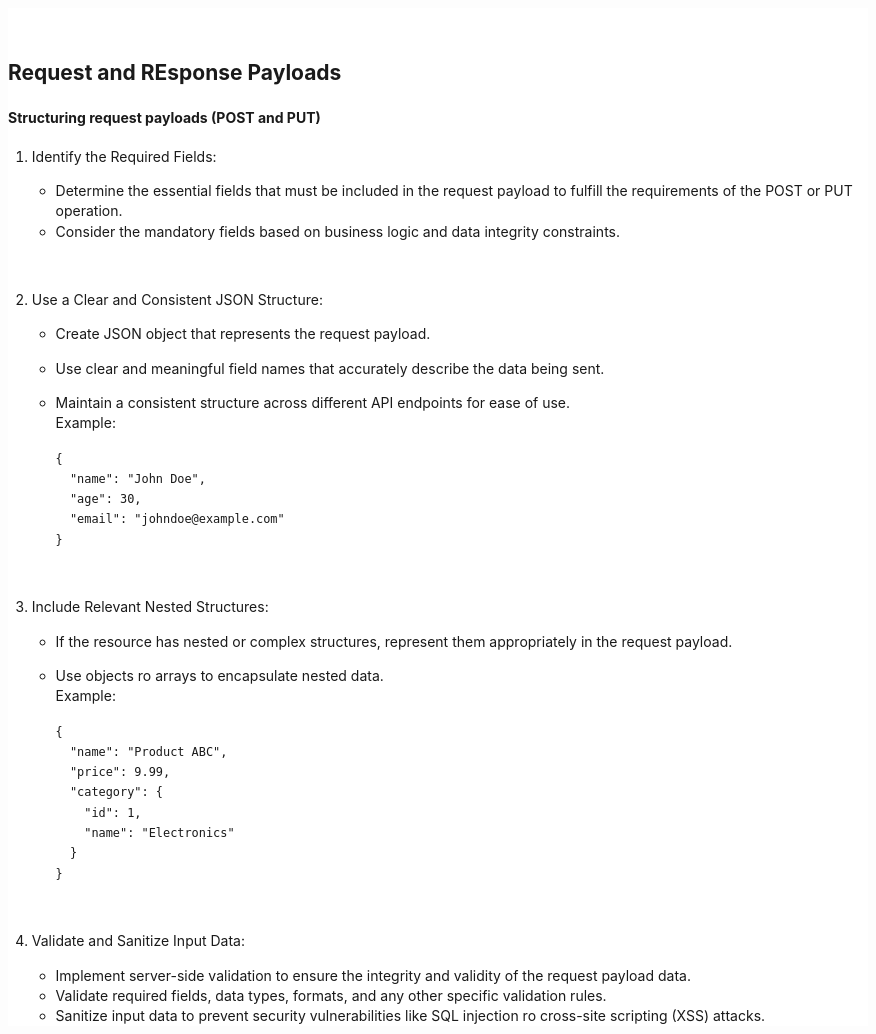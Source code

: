 <br>

<a id="2"></a>

## Request and REsponse Payloads

#### Structuring request payloads (POST and PUT)

1.  Identify the Required Fields:

    - Determine the essential fields that must be included in the request payload to fulfill the requirements of the POST or PUT operation.
    - Consider the mandatory fields based on business logic and data integrity constraints.

<br>

2.  Use a Clear and Consistent JSON Structure:

    - Create JSON object that represents the request payload.
    - Use clear and meaningful field names that accurately describe the data being sent.
    - Maintain a consistent structure across different API endpoints for ease of use.
      <br>
      Example:
      <br>

          {
            "name": "John Doe",
            "age": 30,
            "email": "johndoe@example.com"
          }

<br>

3.  Include Relevant Nested Structures:

    - If the resource has nested or complex structures, represent them appropriately in the request payload.
    - Use objects ro arrays to encapsulate nested data.
      <br>
      Example:
      <br>

          {
            "name": "Product ABC",
            "price": 9.99,
            "category": {
              "id": 1,
              "name": "Electronics"
            }
          }

<br>

4.  Validate and Sanitize Input Data:

    - Implement server-side validation to ensure the integrity and validity of the request payload data.
    - Validate required fields, data types, formats, and any other specific validation rules.
    - Sanitize input data to prevent security vulnerabilities like SQL injection ro cross-site scripting (XSS) attacks.
